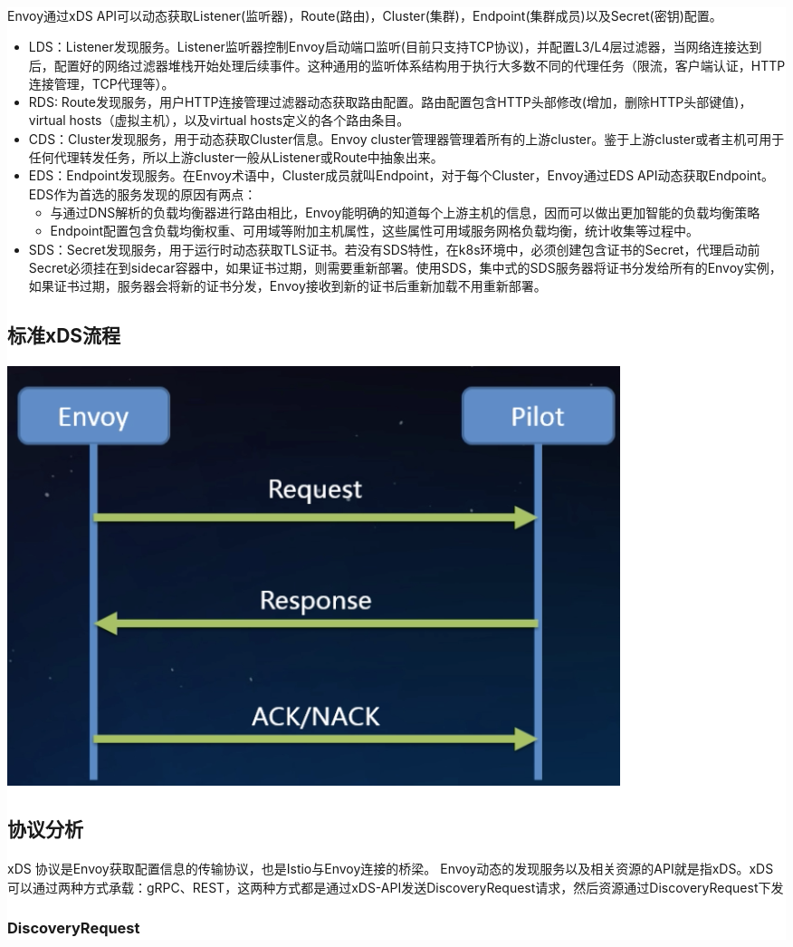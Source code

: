 Envoy通过xDS API可以动态获取Listener(监听器)，Route(路由)，Cluster(集群)，Endpoint(集群成员)以及Secret(密钥)配置。

+ LDS：Listener发现服务。Listener监听器控制Envoy启动端口监听(目前只支持TCP协议)，并配置L3/L4层过滤器，当网络连接达到后，配置好的网络过滤器堆栈开始处理后续事件。这种通用的监听体系结构用于执行大多数不同的代理任务（限流，客户端认证，HTTP连接管理，TCP代理等）。
+ RDS: Route发现服务，用户HTTP连接管理过滤器动态获取路由配置。路由配置包含HTTP头部修改(增加，删除HTTP头部键值)，virtual hosts（虚拟主机），以及virtual hosts定义的各个路由条目。
+ CDS：Cluster发现服务，用于动态获取Cluster信息。Envoy cluster管理器管理着所有的上游cluster。鉴于上游cluster或者主机可用于任何代理转发任务，所以上游cluster一般从Listener或Route中抽象出来。
+ EDS：Endpoint发现服务。在Envoy术语中，Cluster成员就叫Endpoint，对于每个Cluster，Envoy通过EDS API动态获取Endpoint。EDS作为首选的服务发现的原因有两点：
	+ 与通过DNS解析的负载均衡器进行路由相比，Envoy能明确的知道每个上游主机的信息，因而可以做出更加智能的负载均衡策略
	+ Endpoint配置包含负载均衡权重、可用域等附加主机属性，这些属性可用域服务网格负载均衡，统计收集等过程中。
+ SDS：Secret发现服务，用于运行时动态获取TLS证书。若没有SDS特性，在k8s环境中，必须创建包含证书的Secret，代理启动前Secret必须挂在到sidecar容器中，如果证书过期，则需要重新部署。使用SDS，集中式的SDS服务器将证书分发给所有的Envoy实例，如果证书过期，服务器会将新的证书分发，Envoy接收到新的证书后重新加载不用重新部署。


## 标准xDS流程
![/images/blog/istio/02-istio-basic/10-DS-flow.png](/images/blog/istio/02-istio-basic/10-DS-flow.png)


## 协议分析
xDS 协议是Envoy获取配置信息的传输协议，也是Istio与Envoy连接的桥梁。
Envoy动态的发现服务以及相关资源的API就是指xDS。xDS可以通过两种方式承载：gRPC、REST，这两种方式都是通过xDS-API发送DiscoveryRequest请求，然后资源通过DiscoveryRequest下发

### DiscoveryRequest